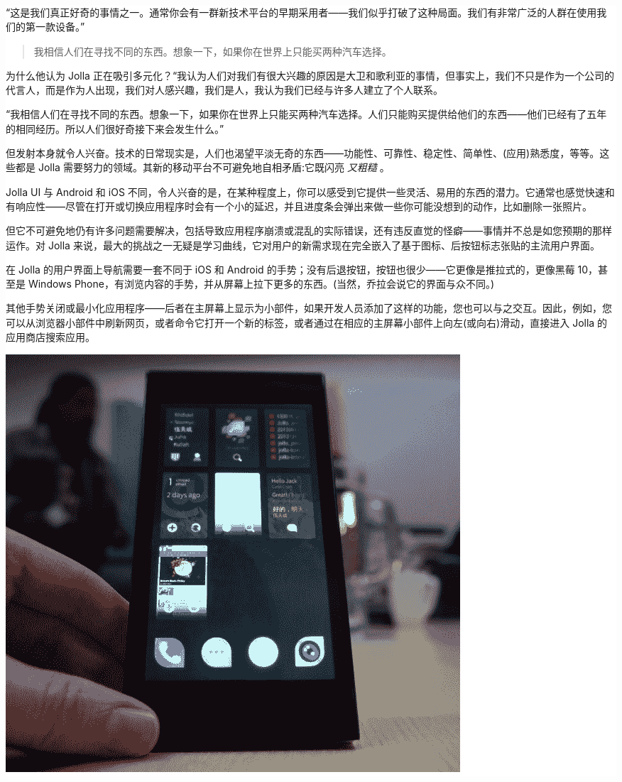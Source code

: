 “这是我们真正好奇的事情之一。通常你会有一群新技术平台的早期采用者——我们似乎打破了这种局面。我们有非常广泛的人群在使用我们的第一款设备。”

> 我相信人们在寻找不同的东西。想象一下，如果你在世界上只能买两种汽车选择。

为什么他认为 Jolla 正在吸引多元化？“我认为人们对我们有很大兴趣的原因是大卫和歌利亚的事情，但事实上，我们不只是作为一个公司的代言人，而是作为人出现，我们对人感兴趣，我们是人，我认为我们已经与许多人建立了个人联系。

“我相信人们在寻找不同的东西。想象一下，如果你在世界上只能买两种汽车选择。人们只能购买提供给他们的东西——他们已经有了五年的相同经历。所以人们很好奇接下来会发生什么。”

但发射本身就令人兴奋。技术的日常现实是，人们也渴望平淡无奇的东西——功能性、可靠性、稳定性、简单性、(应用)熟悉度，等等。这些都是 Jolla 需要努力的领域。其新的移动平台不可避免地自相矛盾:它既闪亮 *又粗糙* 。

Jolla UI 与 Android 和 iOS 不同，令人兴奋的是，在某种程度上，你可以感受到它提供一些灵活、易用的东西的潜力。它通常也感觉快速和有响应性——尽管在打开或切换应用程序时会有一个小的延迟，并且进度条会弹出来做一些你可能没想到的动作，比如删除一张照片。

但它不可避免地仍有许多问题需要解决，包括导致应用程序崩溃或混乱的实际错误，还有违反直觉的怪癖——事情并不总是如您预期的那样运作。对 Jolla 来说，最大的挑战之一无疑是学习曲线，它对用户的新需求现在完全嵌入了基于图标、后按钮标志张贴的主流用户界面。

在 Jolla 的用户界面上导航需要一套不同于 iOS 和 Android 的手势；没有后退按钮，按钮也很少——它更像是推拉式的，更像黑莓 10，甚至是 Windows Phone，有浏览内容的手势，并从屏幕上拉下更多的东西。(当然，乔拉会说它的界面与众不同。)

其他手势关闭或最小化应用程序——后者在主屏幕上显示为小部件，如果开发人员添加了这样的功能，您也可以与之交互。因此，例如，您可以从浏览器小部件中刷新网页，或者命令它打开一个新的标签，或者通过在相应的主屏幕小部件上向左(或向右)滑动，直接进入 Jolla 的应用商店搜索应用。

![jolla-phone-main](img/e0b71c3f2ae5b69f2312cf5ec1612b7e.png)
